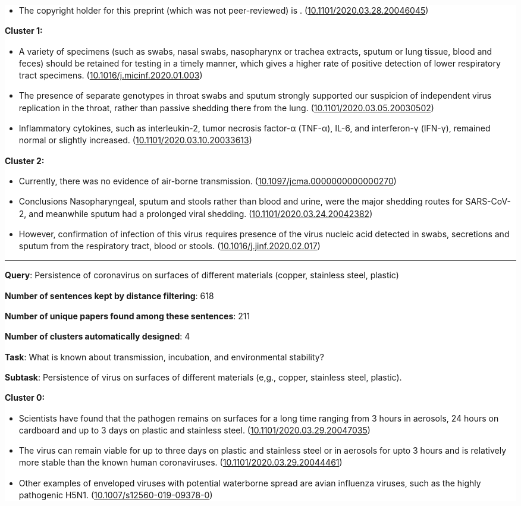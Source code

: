 - The copyright holder for this preprint (which was not peer-reviewed) is . ([10.1101/2020.03.28.20046045](https://www.doi.org/10.1101/2020.03.28.20046045))


**Cluster 1:**

- A variety of specimens (such as swabs, nasal swabs, nasopharynx or trachea extracts, sputum or lung tissue, blood and feces) should be retained for testing in a timely manner, which gives a higher rate of positive detection of lower respiratory tract specimens. ([10.1016/j.micinf.2020.01.003](https://www.doi.org/10.1016/j.micinf.2020.01.003))

- The presence of separate genotypes in throat swabs and sputum strongly supported our suspicion of independent virus replication in the throat, rather than passive shedding there from the lung. ([10.1101/2020.03.05.20030502](https://www.doi.org/10.1101/2020.03.05.20030502))

- Inflammatory cytokines, such as interleukin-2, tumor necrosis factor-α (TNF-α), IL-6, and interferon-γ (IFN-γ), remained normal or slightly increased. ([10.1101/2020.03.10.20033613](https://www.doi.org/10.1101/2020.03.10.20033613))


**Cluster 2:**

- Currently, there was no evidence of air-borne transmission. ([10.1097/jcma.0000000000000270](https://www.doi.org/10.1097/jcma.0000000000000270))

- Conclusions Nasopharyngeal, sputum and stools rather than blood and urine, were the major shedding routes for SARS-CoV-2, and meanwhile sputum had a prolonged viral shedding. ([10.1101/2020.03.24.20042382](https://www.doi.org/10.1101/2020.03.24.20042382))

- However, confirmation of infection of this virus requires presence of the virus nucleic acid detected in swabs, secretions and sputum from the respiratory tract, blood or stools. ([10.1016/j.jinf.2020.02.017](https://www.doi.org/10.1016/j.jinf.2020.02.017))


--------------------

**Query**: Persistence of coronavirus on surfaces of different materials (copper, stainless steel, plastic)

**Number of sentences kept by distance filtering**: 618

**Number of unique papers found among these sentences**: 211

**Number of clusters automatically designed**: 4

**Task**: What is known about transmission, incubation, and environmental stability?

**Subtask**: Persistence of virus on surfaces of different materials (e,g., copper, stainless steel, plastic).

**Cluster 0:**

- Scientists have found that the pathogen remains on surfaces for a long time ranging from 3 hours in aerosols, 24 hours on cardboard and up to 3 days on plastic and stainless steel. ([10.1101/2020.03.29.20047035](https://www.doi.org/10.1101/2020.03.29.20047035))

- The virus can remain viable for up to three days on plastic and stainless steel or in aerosols for upto 3 hours and is relatively more stable than the known human coronaviruses. ([10.1101/2020.03.29.20044461](https://www.doi.org/10.1101/2020.03.29.20044461))

- Other examples of enveloped viruses with potential waterborne spread are avian influenza viruses, such as the highly pathogenic H5N1. ([10.1007/s12560-019-09378-0](https://www.doi.org/10.1007/s12560-019-09378-0))
